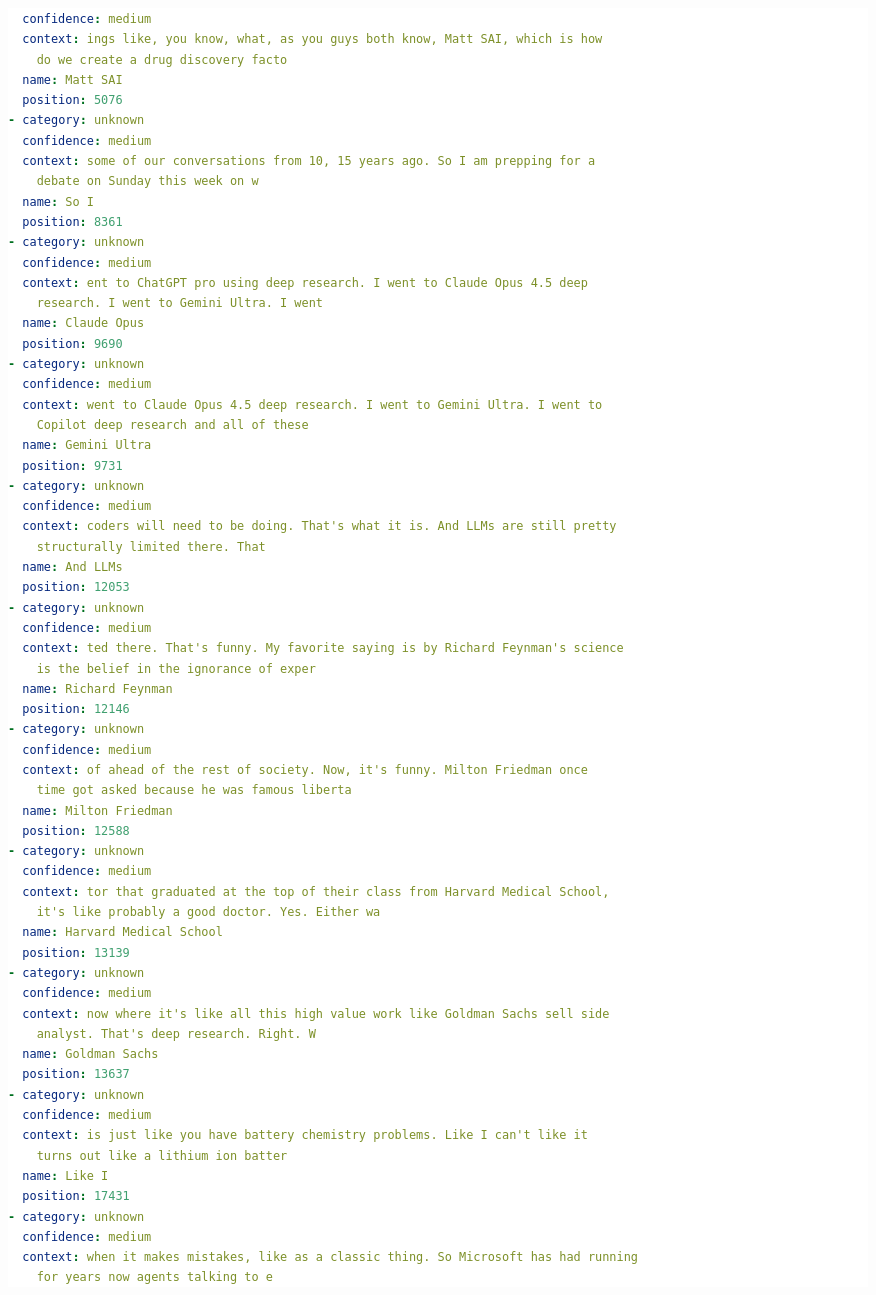 ```yaml
  confidence: medium
  context: ings like, you know, what, as you guys both know, Matt SAI, which is how
    do we create a drug discovery facto
  name: Matt SAI
  position: 5076
- category: unknown
  confidence: medium
  context: some of our conversations from 10, 15 years ago. So I am prepping for a
    debate on Sunday this week on w
  name: So I
  position: 8361
- category: unknown
  confidence: medium
  context: ent to ChatGPT pro using deep research. I went to Claude Opus 4.5 deep
    research. I went to Gemini Ultra. I went
  name: Claude Opus
  position: 9690
- category: unknown
  confidence: medium
  context: went to Claude Opus 4.5 deep research. I went to Gemini Ultra. I went to
    Copilot deep research and all of these
  name: Gemini Ultra
  position: 9731
- category: unknown
  confidence: medium
  context: coders will need to be doing. That's what it is. And LLMs are still pretty
    structurally limited there. That
  name: And LLMs
  position: 12053
- category: unknown
  confidence: medium
  context: ted there. That's funny. My favorite saying is by Richard Feynman's science
    is the belief in the ignorance of exper
  name: Richard Feynman
  position: 12146
- category: unknown
  confidence: medium
  context: of ahead of the rest of society. Now, it's funny. Milton Friedman once
    time got asked because he was famous liberta
  name: Milton Friedman
  position: 12588
- category: unknown
  confidence: medium
  context: tor that graduated at the top of their class from Harvard Medical School,
    it's like probably a good doctor. Yes. Either wa
  name: Harvard Medical School
  position: 13139
- category: unknown
  confidence: medium
  context: now where it's like all this high value work like Goldman Sachs sell side
    analyst. That's deep research. Right. W
  name: Goldman Sachs
  position: 13637
- category: unknown
  confidence: medium
  context: is just like you have battery chemistry problems. Like I can't like it
    turns out like a lithium ion batter
  name: Like I
  position: 17431
- category: unknown
  confidence: medium
  context: when it makes mistakes, like as a classic thing. So Microsoft has had running
    for years now agents talking to e
```